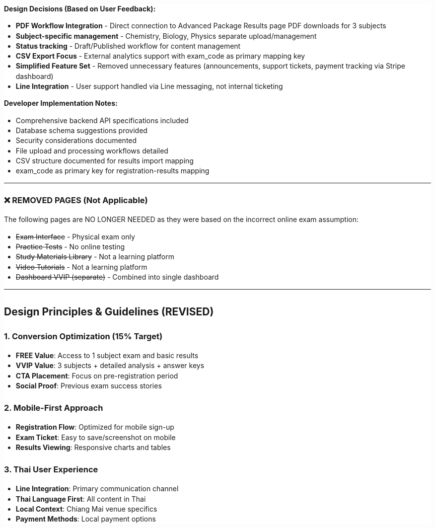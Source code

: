 **Design Decisions (Based on User Feedback):**

- **PDF Workflow Integration** - Direct connection to Advanced Package Results page PDF downloads for 3 subjects
- **Subject-specific management** - Chemistry, Biology, Physics separate upload/management
- **Status tracking** - Draft/Published workflow for content management
- **CSV Export Focus** - External analytics support with exam_code as primary mapping key
- **Simplified Feature Set** - Removed unnecessary features (announcements, support tickets, payment tracking via Stripe dashboard)
- **Line Integration** - User support handled via Line messaging, not internal ticketing

**Developer Implementation Notes:**
- Comprehensive backend API specifications included
- Database schema suggestions provided
- Security considerations documented
- File upload and processing workflows detailed
- CSV structure documented for results import mapping
- exam_code as primary key for registration-results mapping

---

### ❌ REMOVED PAGES (Not Applicable)

The following pages are NO LONGER NEEDED as they were based on the incorrect online exam assumption:

- ~~Exam Interface~~ - Physical exam only
- ~~Practice Tests~~ - No online testing
- ~~Study Materials Library~~ - Not a learning platform
- ~~Video Tutorials~~ - Not a learning platform
- ~~Dashboard VVIP (separate)~~ - Combined into single dashboard

---

## Design Principles & Guidelines (REVISED)

### 1. Conversion Optimization (15% Target)

- **FREE Value**: Access to 1 subject exam and basic results
- **VVIP Value**: 3 subjects + detailed analysis + answer keys
- **CTA Placement**: Focus on pre-registration period
- **Social Proof**: Previous exam success stories

### 2. Mobile-First Approach

- **Registration Flow**: Optimized for mobile sign-up
- **Exam Ticket**: Easy to save/screenshot on mobile
- **Results Viewing**: Responsive charts and tables

### 3. Thai User Experience

- **Line Integration**: Primary communication channel
- **Thai Language First**: All content in Thai
- **Local Context**: Chiang Mai venue specifics
- **Payment Methods**: Local payment options
